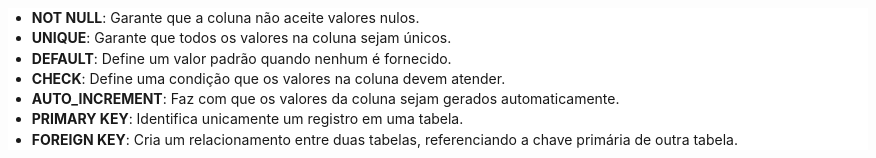 - **NOT NULL**: Garante que a coluna não aceite valores nulos.
- **UNIQUE**: Garante que todos os valores na coluna sejam únicos.
- **DEFAULT**: Define um valor padrão quando nenhum é fornecido.
- **CHECK**: Define uma condição que os valores na coluna devem atender.
- **AUTO_INCREMENT**: Faz com que os valores da coluna sejam gerados automaticamente.
- **PRIMARY KEY**: Identifica unicamente um registro em uma tabela.
- **FOREIGN KEY**: Cria um relacionamento entre duas tabelas, referenciando a chave primária de outra tabela.